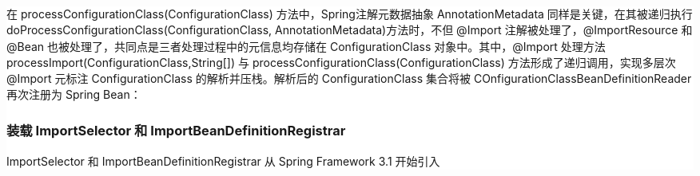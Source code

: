 

在 processConfigurationClass(ConfigurationClass) 方法中，Spring注解元数据抽象 AnnotationMetadata 同样是关键，在其被递归执行 doProcessConfigurationClass(ConfigurationClass, AnnotationMetadata)方法时，不但 @Import 注解被处理了，@ImportResource 和 @Bean 也被处理了，共同点是三者处理过程中的元信息均存储在 ConfigurationClass 对象中。其中，@Import 处理方法 processImport(ConfigurationClass,String[]) 与 processConfigurationClass(ConfigurationClass) 方法形成了递归调用，实现多层次 @Import 元标注 ConfigurationClass 的解析并压栈。解析后的 ConfigurationClass 集合将被 COnfigurationClassBeanDefinitionReader 再次注册为 Spring Bean：





### 装载 ImportSelector 和 ImportBeanDefinitionRegistrar

ImportSelector 和 ImportBeanDefinitionRegistrar 从 Spring Framework 3.1 开始引入

